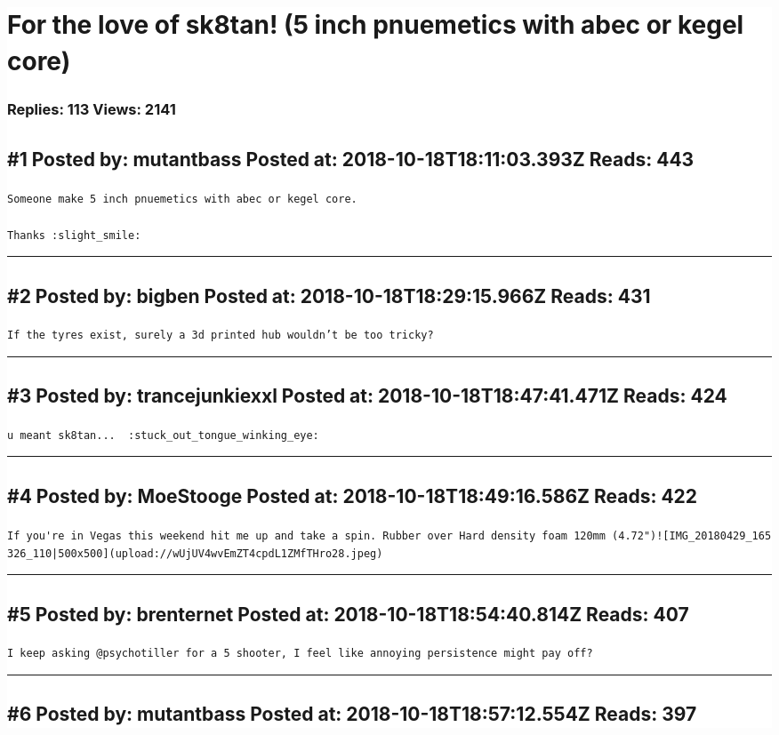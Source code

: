 # For the love of sk8tan! (5 inch pnuemetics with abec or kegel core)

### Replies: 113 Views: 2141

## \#1 Posted by: mutantbass Posted at: 2018-10-18T18:11:03.393Z Reads: 443

```
Someone make 5 inch pnuemetics with abec or kegel core.

Thanks :slight_smile:
```

---
## \#2 Posted by: bigben Posted at: 2018-10-18T18:29:15.966Z Reads: 431

```
If the tyres exist, surely a 3d printed hub wouldn’t be too tricky?
```

---
## \#3 Posted by: trancejunkiexxl Posted at: 2018-10-18T18:47:41.471Z Reads: 424

```
u meant sk8tan...  :stuck_out_tongue_winking_eye:
```

---
## \#4 Posted by: MoeStooge Posted at: 2018-10-18T18:49:16.586Z Reads: 422

```
If you're in Vegas this weekend hit me up and take a spin. Rubber over Hard density foam 120mm (4.72")![IMG_20180429_165326_110|500x500](upload://wUjUV4wvEmZT4cpdL1ZMfTHro28.jpeg)
```

---
## \#5 Posted by: brenternet Posted at: 2018-10-18T18:54:40.814Z Reads: 407

```
I keep asking @psychotiller for a 5 shooter, I feel like annoying persistence might pay off?
```

---
## \#6 Posted by: mutantbass Posted at: 2018-10-18T18:57:12.554Z Reads: 397
